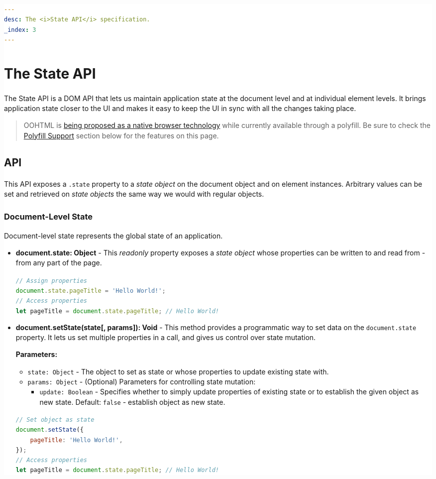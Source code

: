 ```yaml
---
desc: The <i>State API</i> specification.
_index: 3
---
```

# The State API

The State API is a DOM API that lets us maintain application state at the document level and at individual element levels. It brings application state closer to the UI and makes it easy to keep the UI in sync with all the changes taking place.

> OOHTML is [being proposed as a native browser technology](https://discourse.wicg.io/t/proposal-chtml/4716) while currently available through a polyfill. Be sure to check the [Polyfill Support](#polyfill-support) section below for the features on this page.

## API

This API exposes a `.state` property to a *state object* on the document object and on element instances. Arbitrary values can be set and retrieved on *state objects* the same way we would with regular objects.

### Document-Level State

Document-level state represents the global state of an application.

+ **document.state: Object** - This *readonly* property exposes a *state object* whose properties can be written to and read from - from any part of the page.

    ```js
    // Assign properties
    document.state.pageTitle = 'Hello World!';
    // Access properties
    let pageTitle = document.state.pageTitle; // Hello World!
    ```

+ **document.setState(state[, params]): Void** - This method provides a programmatic way to set data on the `document.state` property. It lets us set multiple properties in a call, and gives us control over state mutation.

    **Parameters:**
    
    + `state: Object` - The object to set as state or whose properties to update existing state with.
    + `params: Object` - (Optional) Parameters for controlling state mutation:
        + `update: Boolean` - Specifies whether to simply update properties of existing state or to establish the given object as new state. Default: `false` - establish object as new state.

    ```js
    // Set object as state
    document.setState({
        pageTitle: 'Hello World!',
    });
    // Access properties
    let pageTitle = document.state.pageTitle; // Hello World!
